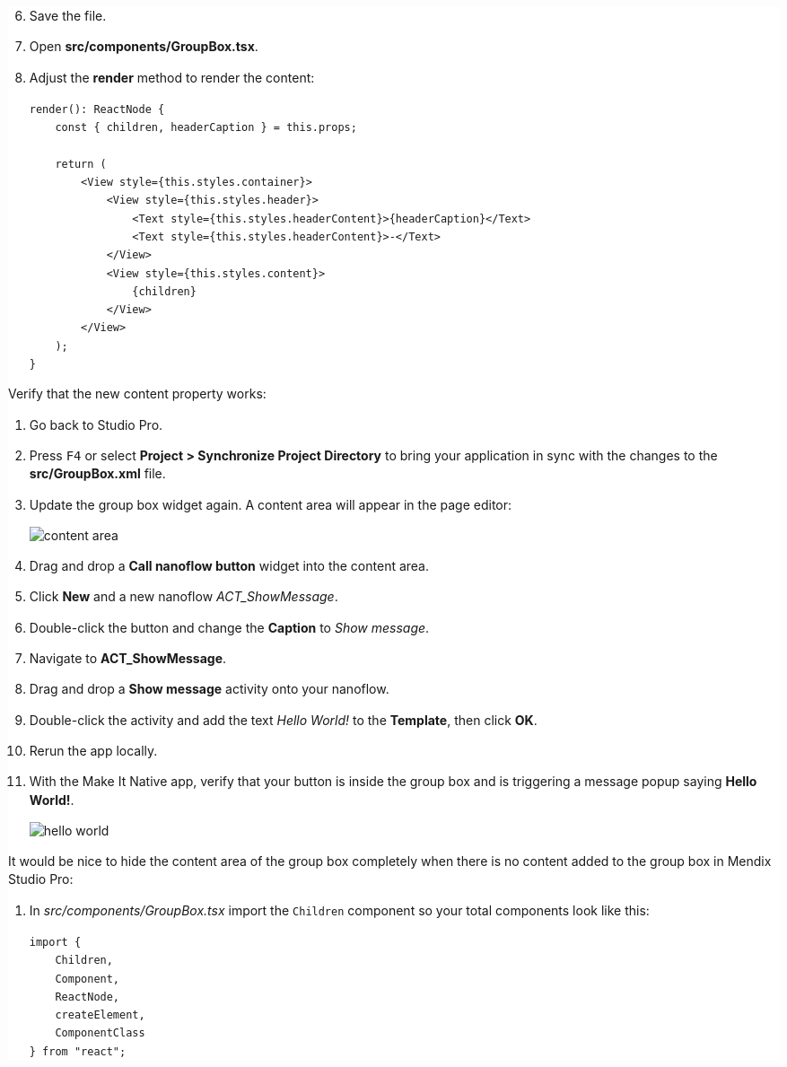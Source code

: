 6. Save the file.
7. Open **src/components/GroupBox.tsx**.
8. Adjust the **render** method to render the content:

	```tsx
	render(): ReactNode {
		const { children, headerCaption } = this.props;

		return (
			<View style={this.styles.container}>
				<View style={this.styles.header}>
					<Text style={this.styles.headerContent}>{headerCaption}</Text>
					<Text style={this.styles.headerContent}>-</Text>
				</View>
				<View style={this.styles.content}>
					{children}
				</View>
			</View>
		);
	}
	```

Verify that the new content property works:

1. Go back to Studio Pro.
2. Press <kbd>F4</kbd> or select **Project > Synchronize Project Directory** to bring your application in sync with the changes to the **src/GroupBox.xml** file.
3. Update the group box widget again. A content area will appear in the page editor:

	![content area](/attachments/howto8/extensibility/build-native-widget/content-area.png)

4. Drag and drop a **Call nanoflow button** widget into the content area.
5. Click **New** and a new nanoflow *ACT_ShowMessage*.
6. Double-click the button and change the **Caption** to *Show message*.
7. Navigate to **ACT_ShowMessage**.
8. Drag and drop a **Show message** activity onto your nanoflow.
9. Double-click the activity and add the text *Hello World!* to the **Template**, then click **OK**.
10. Rerun the app locally.
11. With the Make It Native app, verify that your button is inside the group box and is triggering a message popup saying **Hello World!**.

	![hello world](/attachments/howto8/extensibility/build-native-widget/5-hello-world.png)

It would be nice to hide the content area of the group box completely when there is no content added to the group box in Mendix Studio Pro:

1. In *src/components/GroupBox.tsx* import the `Children` component so your total components look like this:

	```tsx
	import {
		Children,
		Component,
		ReactNode,
		createElement,
		ComponentClass
	} from "react";
	```
